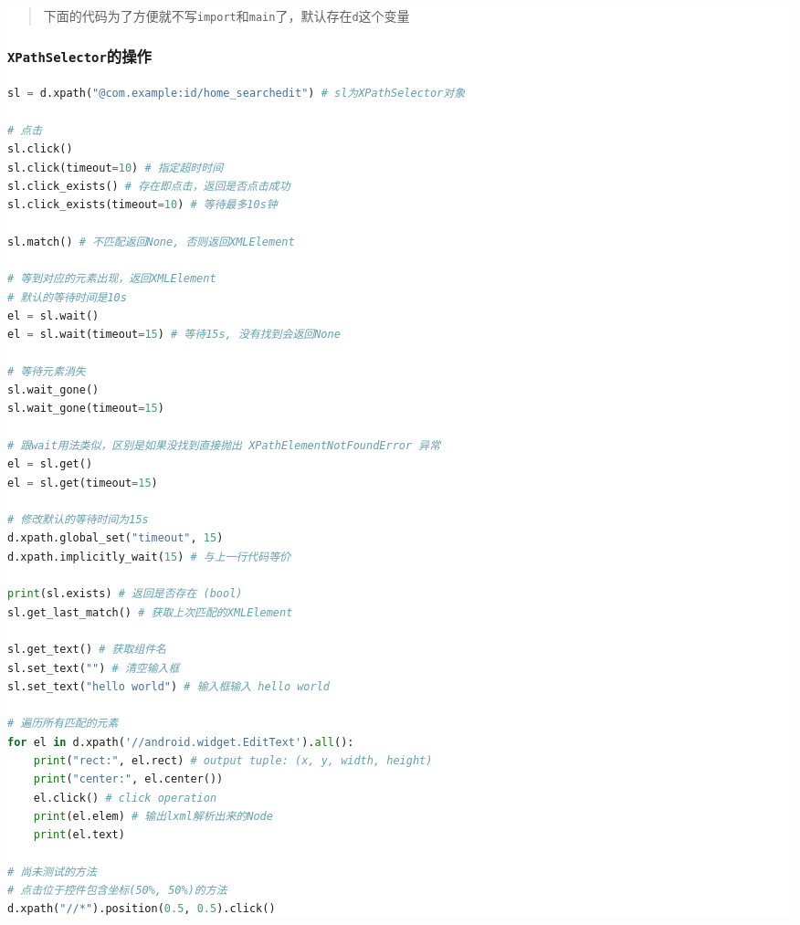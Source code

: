 >下面的代码为了方便就不写`import`和`main`了，默认存在`d`这个变量

### `XPathSelector`的操作

```python
sl = d.xpath("@com.example:id/home_searchedit") # sl为XPathSelector对象

# 点击
sl.click()
sl.click(timeout=10) # 指定超时时间
sl.click_exists() # 存在即点击，返回是否点击成功
sl.click_exists(timeout=10) # 等待最多10s钟

sl.match() # 不匹配返回None, 否则返回XMLElement

# 等到对应的元素出现，返回XMLElement
# 默认的等待时间是10s
el = sl.wait()
el = sl.wait(timeout=15) # 等待15s, 没有找到会返回None

# 等待元素消失
sl.wait_gone()
sl.wait_gone(timeout=15) 

# 跟wait用法类似，区别是如果没找到直接抛出 XPathElementNotFoundError 异常
el = sl.get() 
el = sl.get(timeout=15)

# 修改默认的等待时间为15s
d.xpath.global_set("timeout", 15)
d.xpath.implicitly_wait(15) # 与上一行代码等价

print(sl.exists) # 返回是否存在 (bool)
sl.get_last_match() # 获取上次匹配的XMLElement

sl.get_text() # 获取组件名
sl.set_text("") # 清空输入框
sl.set_text("hello world") # 输入框输入 hello world

# 遍历所有匹配的元素
for el in d.xpath('//android.widget.EditText').all():
    print("rect:", el.rect) # output tuple: (x, y, width, height)
    print("center:", el.center())
    el.click() # click operation
    print(el.elem) # 输出lxml解析出来的Node
    print(el.text)

# 尚未测试的方法
# 点击位于控件包含坐标(50%, 50%)的方法
d.xpath("//*").position(0.5, 0.5).click() 
```
